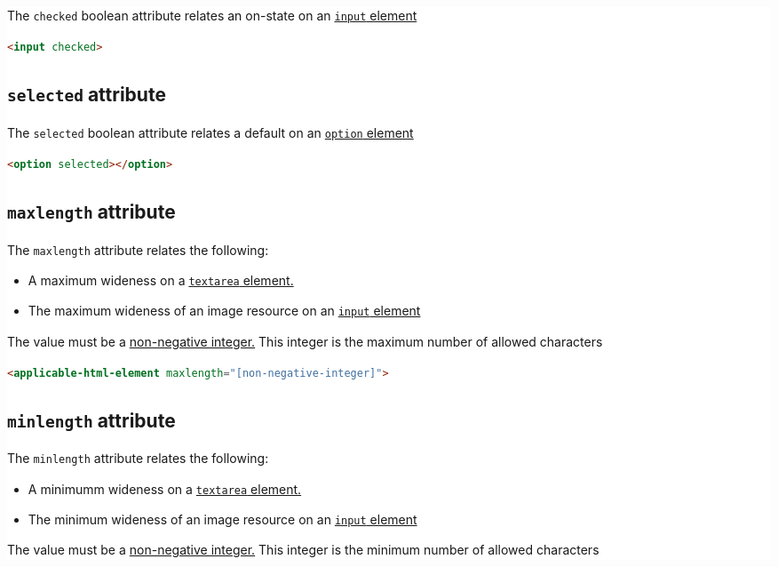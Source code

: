   The `checked` boolean attribute relates an on-state on an [`input` element](/en/html-content-forms/#element-input)

  ```html
  <input checked>
  ```
</section>



<section>
  <hgroup>
    <h2 id="selected"><code>selected</code> attribute</h2>
  </hgroup>

  The `selected` boolean attribute relates a default on an [`option` element](/en/html-content-forms/#element-option)

  ```html
  <option selected></option>
  ```
</section>



<section>
  <hgroup>
    <h2 id="maxlength"><code>maxlength</code> attribute</h2>
  </hgroup>

  The `maxlength` attribute relates the following:

  - A maximum wideness on a [`textarea` element.](/en/html-content-forms/#element-textarea)

  - The maximum wideness of an image resource on an [`input` element](/en/html-content-forms/#element-input)

  The value must be a [non-negative integer.](https://html.spec.whatwg.org/#valid-non-negative-integer) This integer is the maximum number of allowed characters

  ```html
  <applicable-html-element maxlength="[non-negative-integer]">
  ```
</section>



<section>
  <hgroup>
    <h2 id="minlength"><code>minlength</code> attribute</h2>
  </hgroup>

  The `minlength` attribute relates the following:

  - A minimumm wideness on a [`textarea` element.](/en/html-content-forms/#element-textarea)

  - The minimum wideness of an image resource on an [`input` element](/en/html-content-forms/#element-input)

  The value must be a [non-negative integer.](https://html.spec.whatwg.org/#valid-non-negative-integer) This integer is the minimum number of allowed characters
